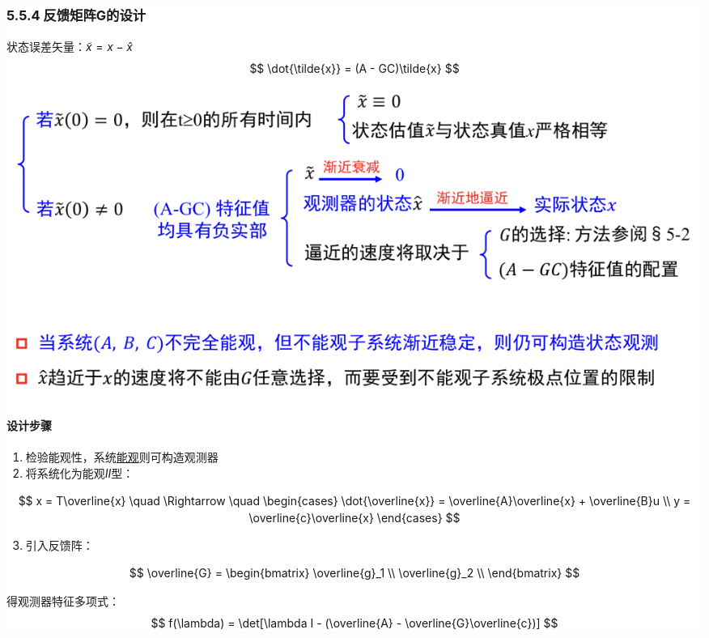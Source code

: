 ### 5.5.4 反馈矩阵G的设计

状态误差矢量：$\tilde{x} = x - \hat{x}$
$$
\dot{\tilde{x}} = (A - GC)\tilde{x}
$$

![image-20231122172936065](images/image-20231122172936065.png)

#### 设计步骤

1. 检验能观性，系统[能观]()则可构造观测器
2. 将系统化为能观$II$型：

$$
x = T\overline{x} \quad \Rightarrow \quad
\begin{cases}
\dot{\overline{x}} = \overline{A}\overline{x} + \overline{B}u \\
y = \overline{c}\overline{x}
\end{cases}
$$

3. 引入反馈阵：

$$
\overline{G} = 
\begin{bmatrix}
\overline{g}_1 \\
\overline{g}_2 \\
\end{bmatrix}
$$

得观测器特征多项式：
$$
f(\lambda) = \det[\lambda I - (\overline{A} - \overline{G}\overline{c})]
$$
